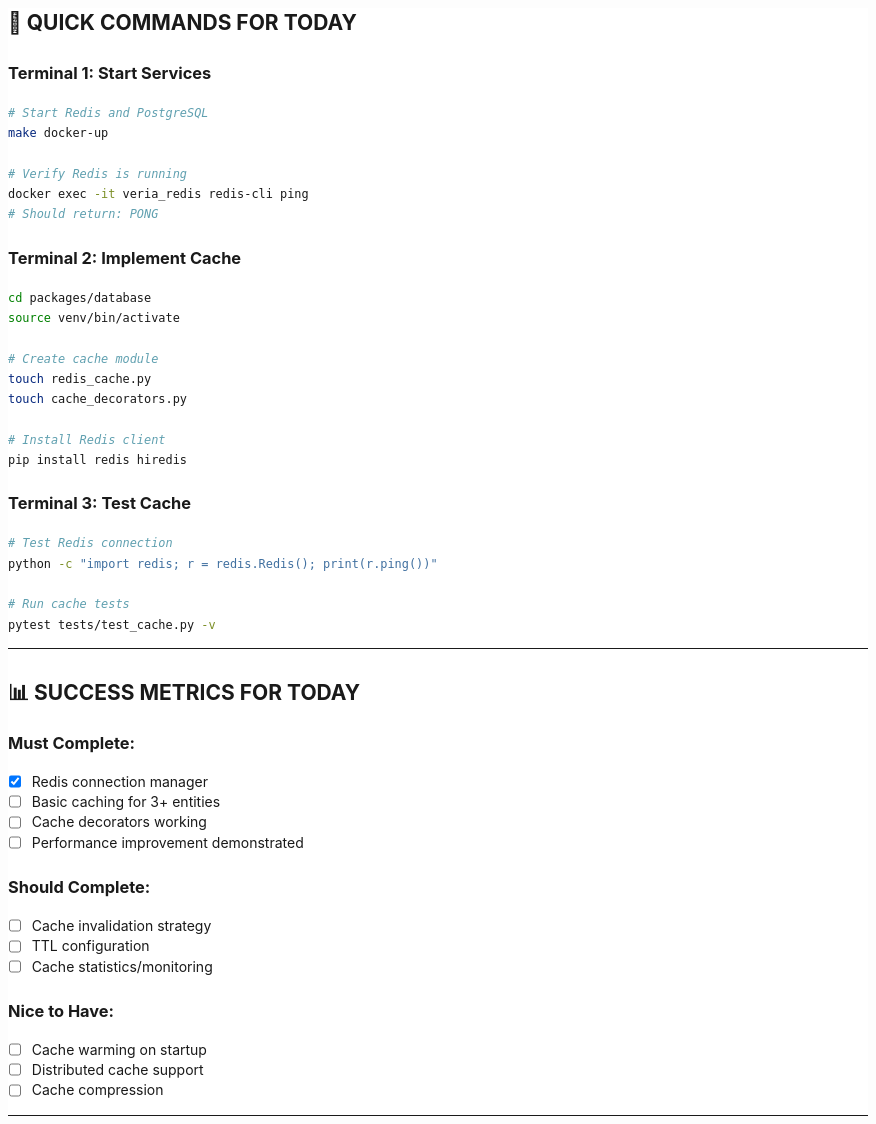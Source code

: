 ## 🚀 QUICK COMMANDS FOR TODAY

### Terminal 1: Start Services
```bash
# Start Redis and PostgreSQL
make docker-up

# Verify Redis is running
docker exec -it veria_redis redis-cli ping
# Should return: PONG
```

### Terminal 2: Implement Cache
```bash
cd packages/database
source venv/bin/activate

# Create cache module
touch redis_cache.py
touch cache_decorators.py

# Install Redis client
pip install redis hiredis
```

### Terminal 3: Test Cache
```bash
# Test Redis connection
python -c "import redis; r = redis.Redis(); print(r.ping())"

# Run cache tests
pytest tests/test_cache.py -v
```

---

## 📊 SUCCESS METRICS FOR TODAY

### Must Complete:
- [x] Redis connection manager
- [ ] Basic caching for 3+ entities
- [ ] Cache decorators working
- [ ] Performance improvement demonstrated

### Should Complete:
- [ ] Cache invalidation strategy
- [ ] TTL configuration
- [ ] Cache statistics/monitoring

### Nice to Have:
- [ ] Cache warming on startup
- [ ] Distributed cache support
- [ ] Cache compression

---